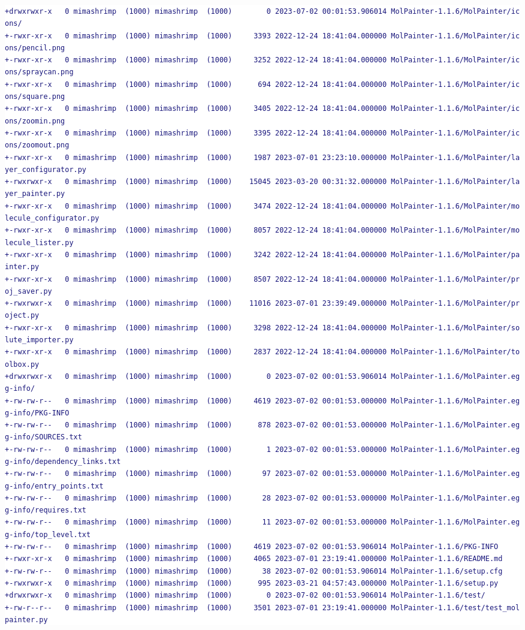 ```diff
+drwxrwxr-x   0 mimashrimp  (1000) mimashrimp  (1000)        0 2023-07-02 00:01:53.906014 MolPainter-1.1.6/MolPainter/icons/
+-rwxr-xr-x   0 mimashrimp  (1000) mimashrimp  (1000)     3393 2022-12-24 18:41:04.000000 MolPainter-1.1.6/MolPainter/icons/pencil.png
+-rwxr-xr-x   0 mimashrimp  (1000) mimashrimp  (1000)     3252 2022-12-24 18:41:04.000000 MolPainter-1.1.6/MolPainter/icons/spraycan.png
+-rwxr-xr-x   0 mimashrimp  (1000) mimashrimp  (1000)      694 2022-12-24 18:41:04.000000 MolPainter-1.1.6/MolPainter/icons/square.png
+-rwxr-xr-x   0 mimashrimp  (1000) mimashrimp  (1000)     3405 2022-12-24 18:41:04.000000 MolPainter-1.1.6/MolPainter/icons/zoomin.png
+-rwxr-xr-x   0 mimashrimp  (1000) mimashrimp  (1000)     3395 2022-12-24 18:41:04.000000 MolPainter-1.1.6/MolPainter/icons/zoomout.png
+-rwxr-xr-x   0 mimashrimp  (1000) mimashrimp  (1000)     1987 2023-07-01 23:23:10.000000 MolPainter-1.1.6/MolPainter/layer_configurator.py
+-rwxrwxr-x   0 mimashrimp  (1000) mimashrimp  (1000)    15045 2023-03-20 00:31:32.000000 MolPainter-1.1.6/MolPainter/layer_painter.py
+-rwxr-xr-x   0 mimashrimp  (1000) mimashrimp  (1000)     3474 2022-12-24 18:41:04.000000 MolPainter-1.1.6/MolPainter/molecule_configurator.py
+-rwxr-xr-x   0 mimashrimp  (1000) mimashrimp  (1000)     8057 2022-12-24 18:41:04.000000 MolPainter-1.1.6/MolPainter/molecule_lister.py
+-rwxr-xr-x   0 mimashrimp  (1000) mimashrimp  (1000)     3242 2022-12-24 18:41:04.000000 MolPainter-1.1.6/MolPainter/painter.py
+-rwxr-xr-x   0 mimashrimp  (1000) mimashrimp  (1000)     8507 2022-12-24 18:41:04.000000 MolPainter-1.1.6/MolPainter/proj_saver.py
+-rwxrwxr-x   0 mimashrimp  (1000) mimashrimp  (1000)    11016 2023-07-01 23:39:49.000000 MolPainter-1.1.6/MolPainter/project.py
+-rwxr-xr-x   0 mimashrimp  (1000) mimashrimp  (1000)     3298 2022-12-24 18:41:04.000000 MolPainter-1.1.6/MolPainter/solute_importer.py
+-rwxr-xr-x   0 mimashrimp  (1000) mimashrimp  (1000)     2837 2022-12-24 18:41:04.000000 MolPainter-1.1.6/MolPainter/toolbox.py
+drwxrwxr-x   0 mimashrimp  (1000) mimashrimp  (1000)        0 2023-07-02 00:01:53.906014 MolPainter-1.1.6/MolPainter.egg-info/
+-rw-rw-r--   0 mimashrimp  (1000) mimashrimp  (1000)     4619 2023-07-02 00:01:53.000000 MolPainter-1.1.6/MolPainter.egg-info/PKG-INFO
+-rw-rw-r--   0 mimashrimp  (1000) mimashrimp  (1000)      878 2023-07-02 00:01:53.000000 MolPainter-1.1.6/MolPainter.egg-info/SOURCES.txt
+-rw-rw-r--   0 mimashrimp  (1000) mimashrimp  (1000)        1 2023-07-02 00:01:53.000000 MolPainter-1.1.6/MolPainter.egg-info/dependency_links.txt
+-rw-rw-r--   0 mimashrimp  (1000) mimashrimp  (1000)       97 2023-07-02 00:01:53.000000 MolPainter-1.1.6/MolPainter.egg-info/entry_points.txt
+-rw-rw-r--   0 mimashrimp  (1000) mimashrimp  (1000)       28 2023-07-02 00:01:53.000000 MolPainter-1.1.6/MolPainter.egg-info/requires.txt
+-rw-rw-r--   0 mimashrimp  (1000) mimashrimp  (1000)       11 2023-07-02 00:01:53.000000 MolPainter-1.1.6/MolPainter.egg-info/top_level.txt
+-rw-rw-r--   0 mimashrimp  (1000) mimashrimp  (1000)     4619 2023-07-02 00:01:53.906014 MolPainter-1.1.6/PKG-INFO
+-rwxr-xr-x   0 mimashrimp  (1000) mimashrimp  (1000)     4065 2023-07-01 23:19:41.000000 MolPainter-1.1.6/README.md
+-rw-rw-r--   0 mimashrimp  (1000) mimashrimp  (1000)       38 2023-07-02 00:01:53.906014 MolPainter-1.1.6/setup.cfg
+-rwxrwxr-x   0 mimashrimp  (1000) mimashrimp  (1000)      995 2023-03-21 04:57:43.000000 MolPainter-1.1.6/setup.py
+drwxrwxr-x   0 mimashrimp  (1000) mimashrimp  (1000)        0 2023-07-02 00:01:53.906014 MolPainter-1.1.6/test/
+-rw-r--r--   0 mimashrimp  (1000) mimashrimp  (1000)     3501 2023-07-01 23:19:41.000000 MolPainter-1.1.6/test/test_molpainter.py
```
